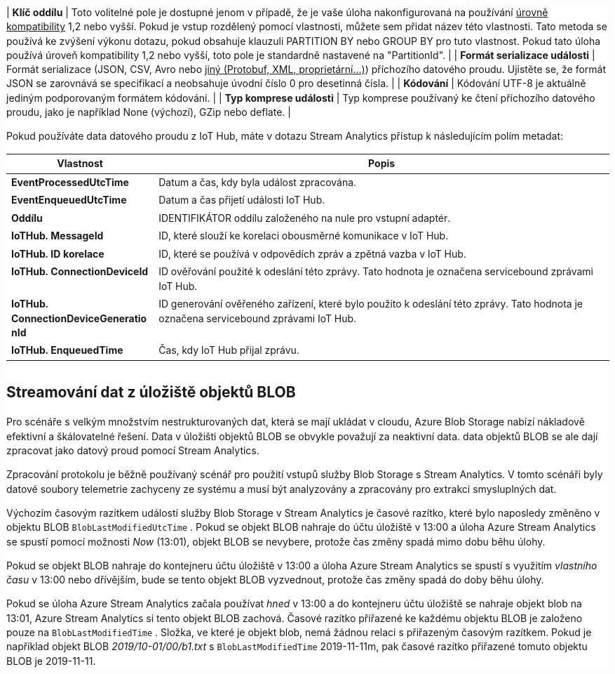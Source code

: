 | **Klíč oddílu** | Toto volitelné pole je dostupné jenom v případě, že je vaše úloha nakonfigurovaná na používání [úrovně kompatibility](https://docs.microsoft.com/azure/stream-analytics/stream-analytics-compatibility-level) 1,2 nebo vyšší. Pokud je vstup rozdělený pomocí vlastnosti, můžete sem přidat název této vlastnosti. Tato metoda se používá ke zvýšení výkonu dotazu, pokud obsahuje klauzuli PARTITION BY nebo GROUP BY pro tuto vlastnost. Pokud tato úloha používá úroveň kompatibility 1,2 nebo vyšší, toto pole je standardně nastavené na "PartitionId". |
| **Formát serializace události** | Formát serializace (JSON, CSV, Avro nebo [jiný (Protobuf, XML, proprietární...)](custom-deserializer.md)) příchozího datového proudu.  Ujistěte se, že formát JSON se zarovnává se specifikací a neobsahuje úvodní číslo 0 pro desetinná čísla. |
| **Kódování** | Kódování UTF-8 je aktuálně jediným podporovaným formátem kódování. |
| **Typ komprese události** | Typ komprese používaný ke čtení příchozího datového proudu, jako je například None (výchozí), GZip nebo deflate. |


Pokud používáte data datového proudu z IoT Hub, máte v dotazu Stream Analytics přístup k následujícím polím metadat:

| Vlastnost | Popis |
| --- | --- |
| **EventProcessedUtcTime** | Datum a čas, kdy byla událost zpracována. |
| **EventEnqueuedUtcTime** | Datum a čas přijetí události IoT Hub. |
| **Oddílu** | IDENTIFIKÁTOR oddílu založeného na nule pro vstupní adaptér. |
| **IoTHub. MessageId** | ID, které slouží ke korelaci obousměrné komunikace v IoT Hub. |
| **IoTHub. ID korelace** | ID, které se používá v odpovědích zpráv a zpětná vazba v IoT Hub. |
| **IoTHub. ConnectionDeviceId** | ID ověřování použité k odeslání této zprávy. Tato hodnota je označena servicebound zprávami IoT Hub. |
| **IoTHub. ConnectionDeviceGenerationId** | ID generování ověřeného zařízení, které bylo použito k odeslání této zprávy. Tato hodnota je označena servicebound zprávami IoT Hub. |
| **IoTHub. EnqueuedTime** | Čas, kdy IoT Hub přijal zprávu. |


## <a name="stream-data-from-blob-storage"></a>Streamování dat z úložiště objektů BLOB
Pro scénáře s velkým množstvím nestrukturovaných dat, která se mají ukládat v cloudu, Azure Blob Storage nabízí nákladově efektivní a škálovatelné řešení. Data v úložišti objektů BLOB se obvykle považují za neaktivní data. data objektů BLOB se ale dají zpracovat jako datový proud pomocí Stream Analytics. 

Zpracování protokolu je běžně používaný scénář pro použití vstupů služby Blob Storage s Stream Analytics. V tomto scénáři byly datové soubory telemetrie zachyceny ze systému a musí být analyzovány a zpracovány pro extrakci smysluplných dat.

Výchozím časovým razítkem událostí služby Blob Storage v Stream Analytics je časové razítko, které bylo naposledy změněno v objektu BLOB `BlobLastModifiedUtcTime` . Pokud se objekt BLOB nahraje do účtu úložiště v 13:00 a úloha Azure Stream Analytics se spustí pomocí možnosti *Now* (13:01), objekt BLOB se nevybere, protože čas změny spadá mimo dobu běhu úlohy.

Pokud se objekt BLOB nahraje do kontejneru účtu úložiště v 13:00 a úloha Azure Stream Analytics se spustí s využitím *vlastního času* v 13:00 nebo dřívějším, bude se tento objekt BLOB vyzvednout, protože čas změny spadá do doby běhu úlohy.

Pokud se úloha Azure Stream Analytics začala používat *hned* v 13:00 a do kontejneru účtu úložiště se nahraje objekt blob na 13:01, Azure Stream Analytics si tento objekt BLOB zachová. Časové razítko přiřazené ke každému objektu BLOB je založeno pouze na `BlobLastModifiedTime` . Složka, ve které je objekt blob, nemá žádnou relaci s přiřazeným časovým razítkem. Pokud je například objekt BLOB *2019/10-01/00/b1.txt* s `BlobLastModifiedTime` 2019-11-11m, pak časové razítko přiřazené tomuto objektu BLOB je 2019-11-11.

